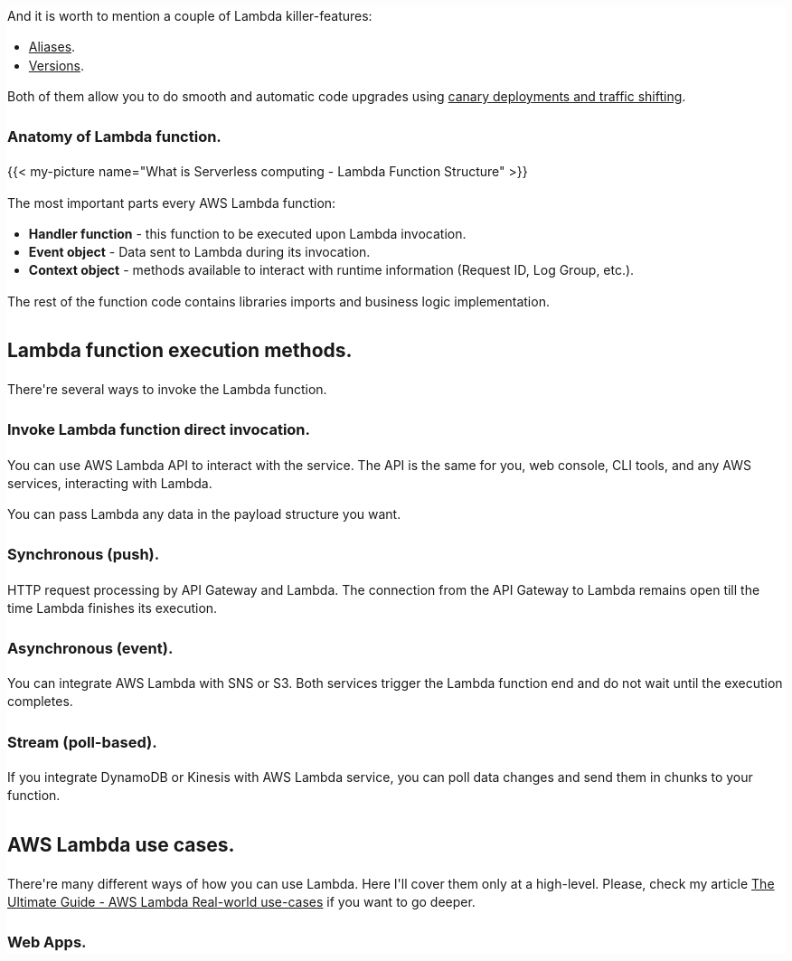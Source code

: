 And it is worth to mention a couple of Lambda killer-features:

* [Aliases](https://docs.aws.amazon.com/lambda/latest/dg/configuration-aliases.html).
* [Versions](https://docs.aws.amazon.com/lambda/latest/dg/configuration-versions.html).

Both of them allow you to do smooth and automatic code upgrades using [canary deployments and traffic shifting](https://aws.amazon.com/blogs/compute/implementing-canary-deployments-of-aws-lambda-functions-with-alias-traffic-shifting/).

### Anatomy of Lambda function.

{{< my-picture name="What is Serverless computing - Lambda Function Structure" >}}

The most important parts every AWS Lambda function:

* **Handler function** - this function to be executed upon Lambda invocation.
* **Event object** - Data sent to Lambda during its invocation.
* **Context object** - methods available to interact with runtime information (Request ID, Log Group, etc.).

The rest of the function code contains libraries imports and business logic implementation.

## Lambda function execution methods.

There're several ways to invoke the Lambda function.

### Invoke Lambda function direct invocation.

You can use AWS Lambda API to interact with the service. The API is the same for you, web console, CLI tools, and any AWS services, interacting with Lambda.

You can pass Lambda any data in the payload structure you want.

### Synchronous (push).

HTTP request processing by API Gateway and Lambda. The connection from the API Gateway to Lambda remains open till the time Lambda finishes its execution.

### Asynchronous (event).

You can integrate AWS Lambda with SNS or S3. Both services trigger the Lambda function end and do not wait until the execution completes.

### Stream (poll-based).

If you integrate DynamoDB or Kinesis with AWS Lambda service, you can poll data changes and send them in chunks to your function.

## AWS Lambda use cases.

There're many different ways of how you can use Lambda. Here I'll cover them only at a high-level. Please, check my article [The Ultimate Guide - AWS Lambda Real-world use-cases](https://hands-on.cloud/the-ultimate-guide-real-world-use-cases-for-aws-lambda/) if you want to go deeper.

### Web Apps.
